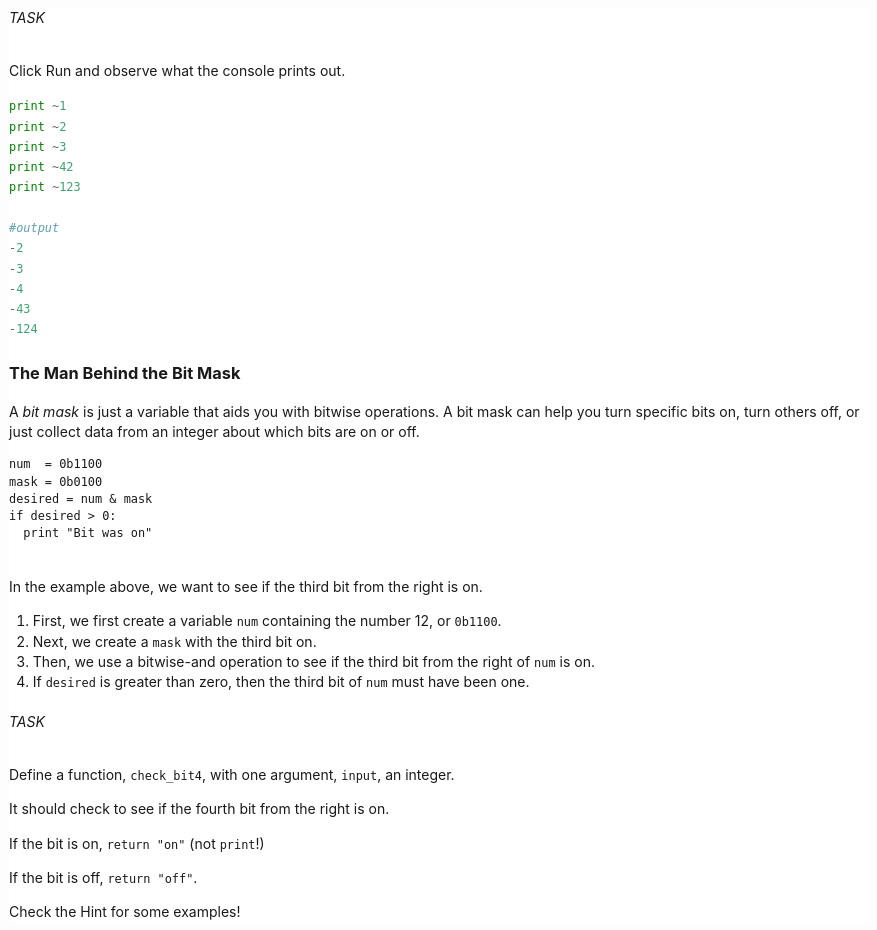 ###### TASK
Click Run and observe what the console prints out.

```python
print ~1
print ~2
print ~3
print ~42
print ~123

#output
-2
-3
-4
-43
-124
```

### The Man Behind the Bit Mask
<div class="theme__22QeW-d-YRjfwg7z9oiZH_"><p>A <em>bit mask</em> is just a variable that aids you with bitwise operations. A bit mask can help you turn specific bits on, turn others off, or just collect data from an integer about which bits are on or off.</p>
<pre><code class="lang-py"><span language="py" class="CodeBlock__3-kebd7REMI5aXkez6K-B wrap__yxnEyEmMpigk6-3_Wvbzo defaults__1l9bk0Z91YqvzRByZKNgHF cc__1zsV8w8Rj_vs2ayVLJ-2x undefined" data-reactroot=""><div class="CodeMirror"><span class="cm-variable">num</span>  <span class="cm-operator">=</span> <span class="cm-number">0b1100</span>
<span class="cm-variable">mask</span> <span class="cm-operator">=</span> <span class="cm-number">0b0100</span>
<span class="cm-variable">desired</span> <span class="cm-operator">=</span> <span class="cm-variable">num</span> <span class="cm-operator">&amp;</span> <span class="cm-variable">mask</span>
<span class="cm-keyword">if</span> <span class="cm-variable">desired</span> <span class="cm-operator">&gt;</span> <span class="cm-number">0</span>:
  <span class="cm-builtin">print</span> <span class="cm-string">"Bit was on"</span></div></span>
</code></pre>
<p>In the example above, we want to see if the third bit from the right is on.</p>
<ol>
<li>First, we first create a variable <code>num</code> containing the number 12, or <code>0b1100</code>.</li>
<li>Next, we create a <code>mask</code> with the third bit on.</li>
<li>Then, we use a bitwise-and operation to see if the third bit from the right of <code>num</code> is on.</li>
<li>If <code>desired</code> is greater than zero, then the third bit of <code>num</code> must have been one.</li>
</ol>
</div>

###### TASK
<div class="theme__22QeW-d-YRjfwg7z9oiZH_"><p>Define a function, <code>check_bit4</code>, with one argument, <code>input</code>, an integer.</p>
<p>It should check to see if the fourth bit from the right is on.</p>
<p>If the bit is on, <code>return "on"</code> (not <code>print</code>!)</p>
<p>If the bit is off,  <code>return "off"</code>.</p>
<p>Check the Hint for some examples!</p>
</div>
